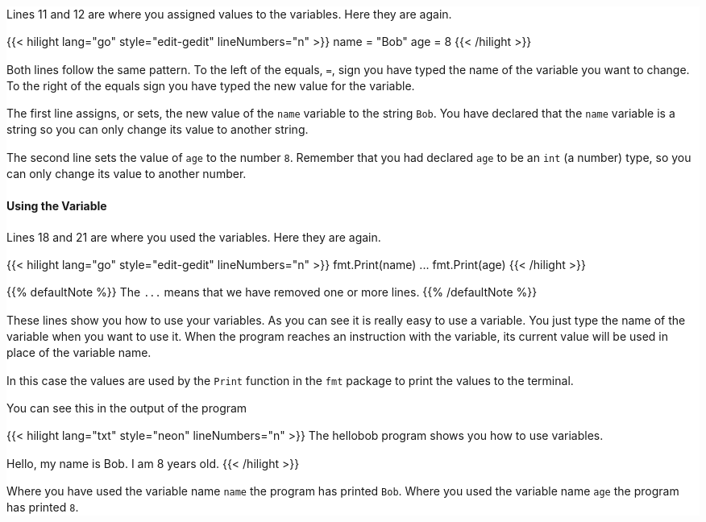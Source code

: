 Lines 11 and 12 are where you assigned values to the variables. Here they are
again.

{{< hilight lang="go" style="edit-gedit" lineNumbers="n" >}}
name = "Bob"
age = 8
{{< /hilight >}}

Both lines follow the same pattern. To the left of the equals, `=`, sign you
have typed the name of the variable you want to change. To the right of the
equals sign you have typed the new value for the variable.

The first line assigns, or sets, the new value of the `name` variable to the
string `Bob`. You have declared that the `name` variable is a string so you
can only change its value to another string.

The second line sets the value of `age` to the number `8`. Remember that you had
declared `age` to be an `int` (a number) type, so you can only change its value
to another number.

#### Using the Variable

Lines 18 and 21 are where you used the variables. Here they are again.

{{< hilight lang="go" style="edit-gedit" lineNumbers="n" >}}
fmt.Print(name)
...
fmt.Print(age)
{{< /hilight >}}

{{% defaultNote %}}
The `...` means that we have removed one or more lines.
{{% /defaultNote %}}

These lines show you how to use your variables. As you can see it is really
easy to use a variable. You just type the name of the variable when you
want to use it. When the program reaches an instruction with the variable, its current
value will be used in place of the variable name.

In this case the values are used by the
`Print` function in the `fmt` package to print the values to the terminal.

You can see this in the output of the program

{{< hilight lang="txt" style="neon" lineNumbers="n" >}}
The hellobob program shows you how to use variables.

Hello, my name is Bob.
I am 8 years old.
{{< /hilight >}}

Where you have used the variable name `name` the program has printed `Bob`.
Where you used the variable name `age` the program has printed `8`.
